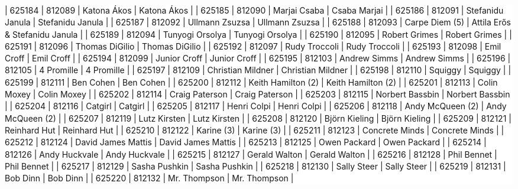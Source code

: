 | 625184 | 812089 | Katona Ákos | Katona Ákos |
| 625185 | 812090 | Marjai Csaba | Csaba Marjai |
| 625186 | 812091 | Stefanidu Janula | Stefanidu Janula |
| 625187 | 812092 | Ullmann Zsuzsa | Ullmann Zsuzsa |
| 625188 | 812093 | Carpe Diem (5) | Attila Erős & Stefanidu Janula |
| 625189 | 812094 | Tunyogi Orsolya | Tunyogi Orsolya |
| 625190 | 812095 | Robert Grimes | Robert Grimes |
| 625191 | 812096 | Thomas DiGilio | Thomas DiGilio |
| 625192 | 812097 | Rudy Troccoli | Rudy Troccoli |
| 625193 | 812098 | Emil Croff | Emil Croff |
| 625194 | 812099 | Junior Croff | Junior Croff |
| 625195 | 812103 | Andrew Simms | Andrew Simms |
| 625196 | 812105 | 4 Promille | 4 Promille |
| 625197 | 812109 | Christian Mildner | Christian Mildner |
| 625198 | 812110 | Squiggy | Squiggy |
| 625199 | 812111 | Ben Cohen | Ben Cohen |
| 625200 | 812112 | Keith Hamilton (2) | Keith Hamilton (2) |
| 625201 | 812113 | Colin Moxey | Colin Moxey |
| 625202 | 812114 | Craig Paterson | Craig Paterson |
| 625203 | 812115 | Norbert Bassbin | Norbert Bassbin |
| 625204 | 812116 | Catgirl | Catgirl |
| 625205 | 812117 | Henri Colpi | Henri Colpi |
| 625206 | 812118 | Andy McQueen (2) | Andy McQueen (2) |
| 625207 | 812119 | Lutz Kirsten | Lutz Kirsten |
| 625208 | 812120 | Björn Kieling | Björn Kieling |
| 625209 | 812121 | Reinhard Hut | Reinhard Hut |
| 625210 | 812122 | Karine (3) | Karine (3) |
| 625211 | 812123 | Concrete Minds | Concrete Minds |
| 625212 | 812124 | David James Mattis | David James Mattis |
| 625213 | 812125 | Owen Packard | Owen Packard |
| 625214 | 812126 | Andy Huckvale | Andy Huckvale |
| 625215 | 812127 | Gerald Walton | Gerald Walton |
| 625216 | 812128 | Phil Bennet | Phil Bennet |
| 625217 | 812129 | Sasha Pushkin | Sasha Pushkin |
| 625218 | 812130 | Sally Steer | Sally Steer |
| 625219 | 812131 | Bob Dinn | Bob Dinn |
| 625220 | 812132 | Mr. Thompson | Mr. Thompson |